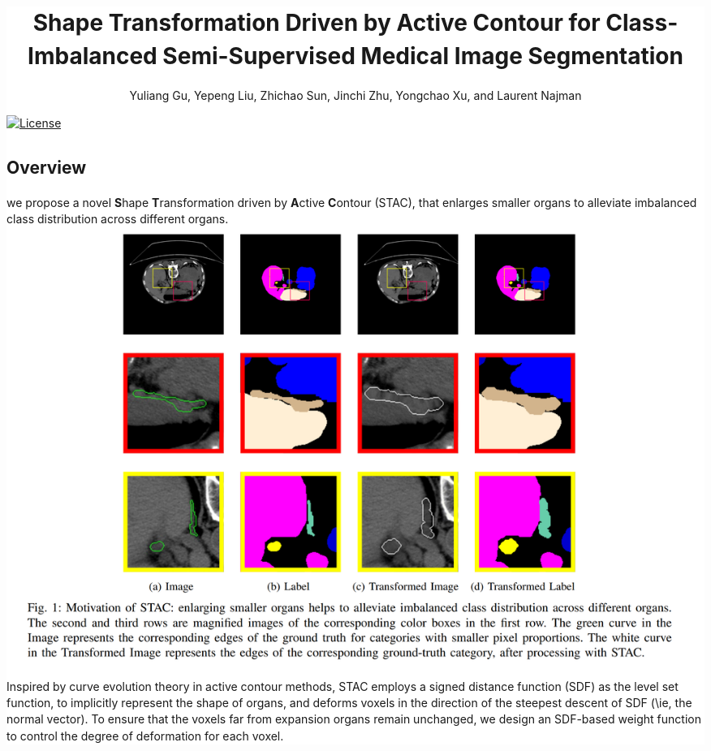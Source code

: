 <p align="center">
  <h1 align="center"> Shape Transformation Driven by Active Contour for Class-Imbalanced Semi-Supervised Medical Image Segmentation</h1>
  <p align="center">
 Yuliang Gu, Yepeng Liu, Zhichao Sun, Jinchi Zhu, Yongchao Xu, and Laurent Najman
  </p>
</p>


[![License](https://img.shields.io/badge/License-MIT-blue.svg)](LICENSE)

## Overview

we propose a novel **S**hape **T**ransformation driven by **A**ctive **C**ontour (STAC), that enlarges smaller organs to alleviate imbalanced class distribution across different organs. 
<img width="100%" src="./figs/motivation.jpg" />

Inspired by curve evolution theory in  active contour methods, STAC employs a signed distance function (SDF) as the level set function, 
to implicitly represent the shape of organs, and deforms voxels in the direction of the steepest descent of SDF (\ie, the normal vector). To ensure that the voxels far from expansion organs  remain unchanged, we design an SDF-based weight function to control the degree of deformation for each voxel.
